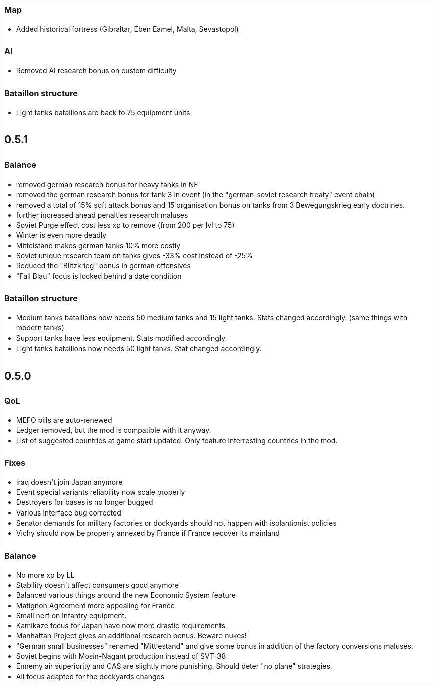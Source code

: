 ### Map
- Added historical fortress (Gibraltar, Eben Eamel, Malta, Sevastopol)

### AI
- Removed AI research bonus on custom difficulty

### Bataillon structure
- Light tanks bataillons are back to 75 equipment units

## 0.5.1

### Balance
- removed german research bonus for heavy tanks in NF
- removed the german research bonus for tank 3 in event (in the "german-soviet research treaty" event chain)
- removed a total of 15% soft attack bonus and 15 organisation bonus on tanks from 3 Bewegungskrieg early doctrines.
- further increased ahead penalties research maluses
- Soviet Purge effect cost less xp to remove (from 200 per lvl to 75)
- Winter is even more deadly
- Mittelstand makes german tanks 10% more costly
- Soviet unique research team on tanks gives -33% cost instead of -25%
- Reduced the "Blitzkrieg" bonus in german offensives
- "Fall Blau" focus is locked behind a date condition

### Bataillon structure
- Medium tanks bataillons now needs 50 medium tanks and 15 light tanks. Stats changed accordingly. (same things with modern tanks)
- Support tanks have less equipment. Stats modified accordingly.
- Light tanks bataillons now needs 50 light tanks. Stat changed accordingly.

## 0.5.0

### QoL
- MEFO bills are auto-renewed
- Ledger removed, but the mod is compatible with it anyway.
- List of suggested countries at game start updated. Only feature interresting countries in the mod.

### Fixes
- Iraq doesn't join Japan anymore
- Event special variants reliability now scale properly
- Destroyers for bases is no longer bugged
- Various interface bug corrected
- Senator demands for military factories or dockyards should not happen with isolantionist policies
- Vichy should now be properly annexed by France if France recover its mainland

### Balance
- No more xp by LL
- Stability doesn't affect consumers good anymore
- Balanced various things around the new Economic System feature
- Matignon Agreement more appealing for France
- Small nerf on infantry equipment.
- Kamikaze focus for Japan have now more drastic requirements
- Manhattan Project gives an additional research bonus. Beware nukes!
- "German small businesses" renamed "Mittlestand" and give some bonus in addition of the factory conversions maluses.
- Soviet begins with Mosin-Nagant production instead of SVT-38
- Ennemy air superiority and CAS are slightly more punishing. Should deter "no plane" strategies.
- All focus adapted for the dockyards changes